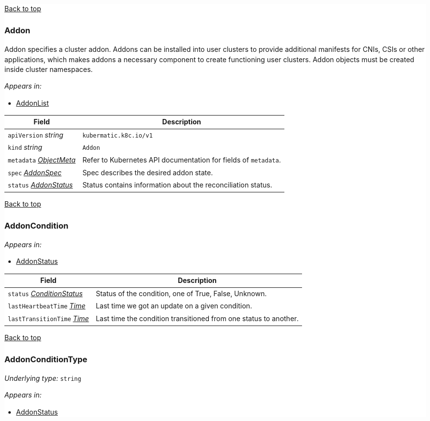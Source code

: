 
[Back to top](#top)



### Addon



Addon specifies a cluster addon. Addons can be installed into user clusters to provide additional manifests for CNIs, CSIs or other applications, which makes addons a necessary component to create functioning user clusters. Addon objects must be created inside cluster namespaces.

_Appears in:_
- [AddonList](#addonlist)

| Field | Description |
| --- | --- |
| `apiVersion` _string_ | `kubermatic.k8c.io/v1`
| `kind` _string_ | `Addon`
| `metadata` _[ObjectMeta](https://kubernetes.io/docs/reference/generated/kubernetes-api/v1.30/#objectmeta-v1-meta)_ | Refer to Kubernetes API documentation for fields of `metadata`. |
| `spec` _[AddonSpec](#addonspec)_ | Spec describes the desired addon state. |
| `status` _[AddonStatus](#addonstatus)_ | Status contains information about the reconciliation status. |


[Back to top](#top)



### AddonCondition





_Appears in:_
- [AddonStatus](#addonstatus)

| Field | Description |
| --- | --- |
| `status` _[ConditionStatus](https://kubernetes.io/docs/reference/generated/kubernetes-api/v1.30/#conditionstatus-v1-core)_ | Status of the condition, one of True, False, Unknown. |
| `lastHeartbeatTime` _[Time](https://kubernetes.io/docs/reference/generated/kubernetes-api/v1.30/#time-v1-meta)_ | Last time we got an update on a given condition. |
| `lastTransitionTime` _[Time](https://kubernetes.io/docs/reference/generated/kubernetes-api/v1.30/#time-v1-meta)_ | Last time the condition transitioned from one status to another. |


[Back to top](#top)



### AddonConditionType

_Underlying type:_ `string`



_Appears in:_
- [AddonStatus](#addonstatus)
